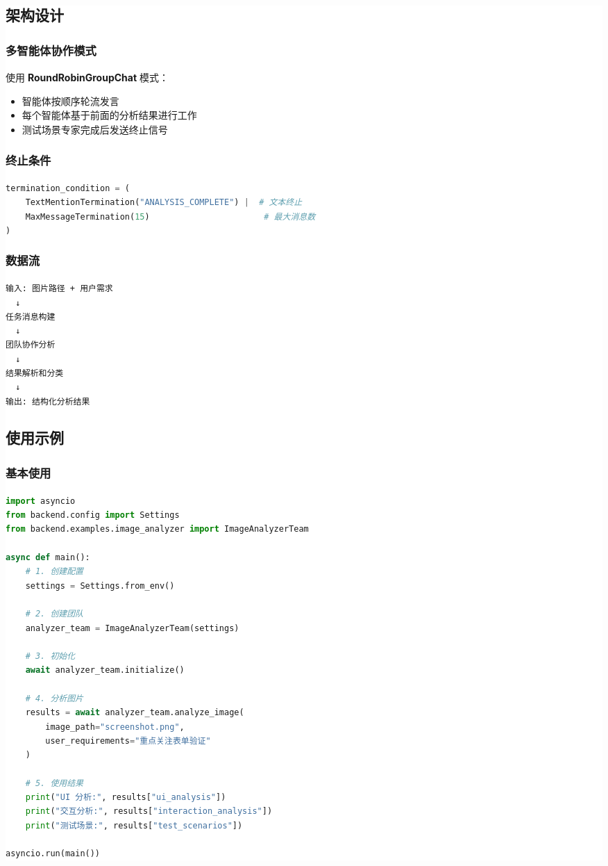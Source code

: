 ## 架构设计

### 多智能体协作模式

使用 **RoundRobinGroupChat** 模式：
- 智能体按顺序轮流发言
- 每个智能体基于前面的分析结果进行工作
- 测试场景专家完成后发送终止信号

### 终止条件

```python
termination_condition = (
    TextMentionTermination("ANALYSIS_COMPLETE") |  # 文本终止
    MaxMessageTermination(15)                       # 最大消息数
)
```

### 数据流

```
输入: 图片路径 + 用户需求
  ↓
任务消息构建
  ↓
团队协作分析
  ↓
结果解析和分类
  ↓
输出: 结构化分析结果
```

## 使用示例

### 基本使用

```python
import asyncio
from backend.config import Settings
from backend.examples.image_analyzer import ImageAnalyzerTeam

async def main():
    # 1. 创建配置
    settings = Settings.from_env()
    
    # 2. 创建团队
    analyzer_team = ImageAnalyzerTeam(settings)
    
    # 3. 初始化
    await analyzer_team.initialize()
    
    # 4. 分析图片
    results = await analyzer_team.analyze_image(
        image_path="screenshot.png",
        user_requirements="重点关注表单验证"
    )
    
    # 5. 使用结果
    print("UI 分析:", results["ui_analysis"])
    print("交互分析:", results["interaction_analysis"])
    print("测试场景:", results["test_scenarios"])

asyncio.run(main())
```